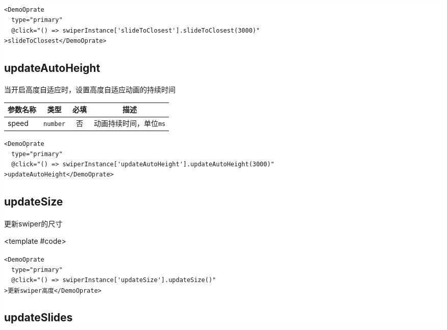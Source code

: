 ```vue
<DemoOprate
  type="primary"
  @click="() => swiperInstance['slideToClosest'].slideToClosest(3000)"
>slideToClosest</DemoOprate>
```

## updateAutoHeight

当开启高度自适应时，设置高度自适应动画的持续时间

| 参数名称 |   类型   | 必填 | 描述                   |
| -------- | :------: | :--: | ---------------------- |
| speed    | `number` |  否  | 动画持续时间，单位`ms` |

```vue
<DemoOprate
  type="primary"
  @click="() => swiperInstance['updateAutoHeight'].updateAutoHeight(3000)"
>updateAutoHeight</DemoOprate>
```

## updateSize

更新swiper的尺寸

<DemoBlock expanded>
<template #operate>
swiper的高度：{{swiperInstance['updateSize'] && swiperInstance['updateSize'].height}}
<DemoOprate type="primary" @click="()=>swiperInstance['updateSize'].slides[0].style.height = '300px'">修改swiper高度</DemoOprate>
<DemoOprate type="primary" @click="()=>swiperInstance['updateSize'].updateSize()">更新swiper高度</DemoOprate>
</template>
<z-swiper grabCursor @swiper="onSwiper($event,'updateSize')">
  <z-swiper-item v-for="(item, index) in list" :key="item.id">
    <DemoItem :text="item.text"></DemoItem>
  </z-swiper-item>
</z-swiper>

<template #code>

```vue
<DemoOprate
  type="primary"
  @click="() => swiperInstance['updateSize'].updateSize()"
>更新swiper高度</DemoOprate>
```

  </template>

</DemoBlock>

## updateSlides
